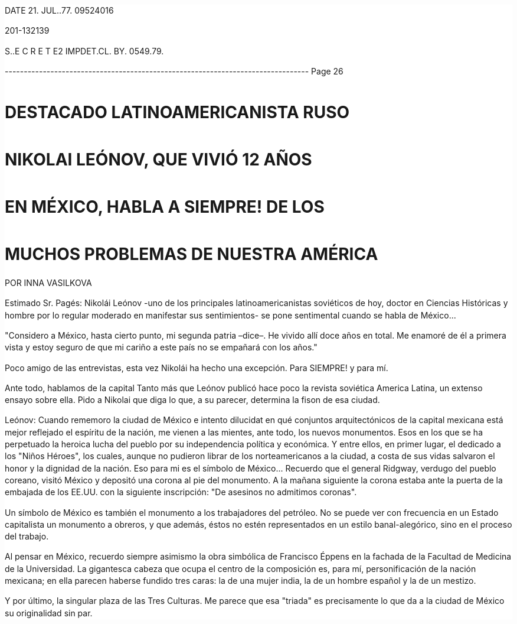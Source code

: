 DATE 21. JUL..77. 09524016

201-132139

S..E C R E T E2 IMPDET.CL. BY. 0549.79.


-------------------------------------------------------------------------------- Page 26

# DESTACADO LATINOAMERICANISTA RUSO
# NIKOLAI LEÓNOV, QUE VIVIÓ 12 AÑOS
# EN MÉXICO, HABLA A SIEMPRE! DE LOS
# MUCHOS PROBLEMAS DE NUESTRA AMÉRICA

POR INNA VASILKOVA

Estimado Sr. Pagés:
Nikolái Leónov -uno de los principales latinoamericanistas soviéticos de hoy, doctor en Ciencias Históricas y hombre por lo regular moderado en manifestar sus sentimientos- se pone sentimental cuando se habla de México...

"Considero a México, hasta cierto punto, mi segunda patria –dice–. He vivido allí doce años en total. Me enamoré de él a primera vista y estoy seguro de que mi cariño a este país no se empañará con los años."

Poco amigo de las entrevistas, esta vez Nikolái ha hecho una excepción. Para SIEMPRE! y para mí.

Ante todo, hablamos de la capital Tanto más que Leónov publicó hace poco la revista soviética America Latina, un extenso ensayo sobre ella. Pido a Nikolai que diga lo que, a su parecer, determina la fison de esa ciudad.

Leónov: Cuando rememoro la ciudad de México e intento dilucidat en qué conjuntos arquitectónicos de la capital mexicana está mejor reflejado el espíritu de la nación, me vienen a las mientes, ante todo, los nuevos monumentos. Esos en los que se ha perpetuado la heroica lucha del pueblo por su independencia política y económica. Y entre ellos, en primer lugar, el dedicado a los "Niños Héroes", los cuales, aunque no pudieron librar de los norteamericanos a la ciudad, a costa de sus vidas salvaron el honor y la dignidad de la nación. Eso para mi es el símbolo de México... Recuerdo que el general Ridgway, verdugo del pueblo coreano, visitó México y depositó una corona al pie del monumento. A la mañana siguiente la corona estaba ante la puerta de la embajada de los EE.UU. con la siguiente inscripción: "De asesinos no admitimos coronas".

Un símbolo de México es también el monumento a los trabajadores del petróleo. No se puede ver con frecuencia en un Estado capitalista un monumento a obreros, y que además, éstos no estén representados en un estilo banal-alegórico, sino en el proceso del trabajo.

Al pensar en México, recuerdo siempre asimismo la obra simbólica de Francisco Éppens en la fachada de la Facultad de Medicina de la Universidad. La gigantesca cabeza que ocupa el centro de la composición es, para mí, personificación de la nación mexicana; en ella parecen haberse fundido tres caras: la de una mujer india, la de un hombre español y la de un mestizo.

Y por último, la singular plaza de las Tres Culturas. Me parece que esa "triada" es precisamente lo que da a la ciudad de México su originalidad sin par.
